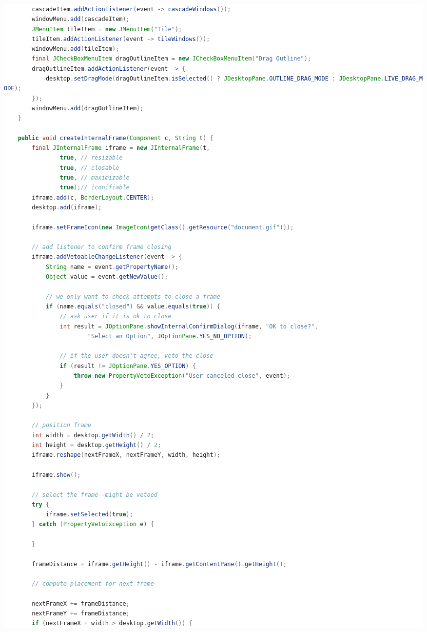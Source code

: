 ```java
		cascadeItem.addActionListener(event -> cascadeWindows());
		windowMenu.add(cascadeItem);
		JMenuItem tileItem = new JMenuItem("Tile");
		tileItem.addActionListener(event -> tileWindows());
		windowMenu.add(tileItem);
		final JCheckBoxMenuItem dragOutlineItem = new JCheckBoxMenuItem("Drag Outline");
		dragOutlineItem.addActionListener(event -> {
			desktop.setDragMode(dragOutlineItem.isSelected() ? JDesktopPane.OUTLINE_DRAG_MODE : JDesktopPane.LIVE_DRAG_MODE);
		});
		windowMenu.add(dragOutlineItem);
	}
	
	public void createInternalFrame(Component c, String t) {
		final JInternalFrame iframe = new JInternalFrame(t,
				true, // resizable
				true, // closable
				true, // maximizable
				true);// iconifiable
		iframe.add(c, BorderLayout.CENTER);
		desktop.add(iframe);
		
		iframe.setFrameIcon(new ImageIcon(getClass().getResource("document.gif")));
		
		// add listener to confirm frame closing
		iframe.addVetoableChangeListener(event -> {
			String name = event.getPropertyName();
			Object value = event.getNewValue();
			
			// we only want to check attempts to close a frame
			if (name.equals("closed") && value.equals(true)) {
				// ask user if it is ok to close
				int result = JOptionPane.showInternalConfirmDialog(iframe, "OK to close?",
						"Select an Option", JOptionPane.YES_NO_OPTION);
				
				// if the user doesn't agree, veto the close
				if (result != JOptionPane.YES_OPTION) {
					throw new PropertyVetoException("User canceled close", event);
				}
			}
		});
		
		// position frame
		int width = desktop.getWidth() / 2;
		int height = desktop.getHeight() / 2;
		iframe.reshape(nextFrameX, nextFrameY, width, height);
		
		iframe.show();
		
		// select the frame--might be vetoed
		try {
			iframe.setSelected(true);
		} catch (PropertyVetoException e) {
			
		}
		
		frameDistance = iframe.getHeight() - iframe.getContentPane().getHeight();
		
		// compute placement for next frame
		
		nextFrameX += frameDistance;
		nextFrameY += frameDistance;
		if (nextFrameX + width > desktop.getWidth()) {
```
